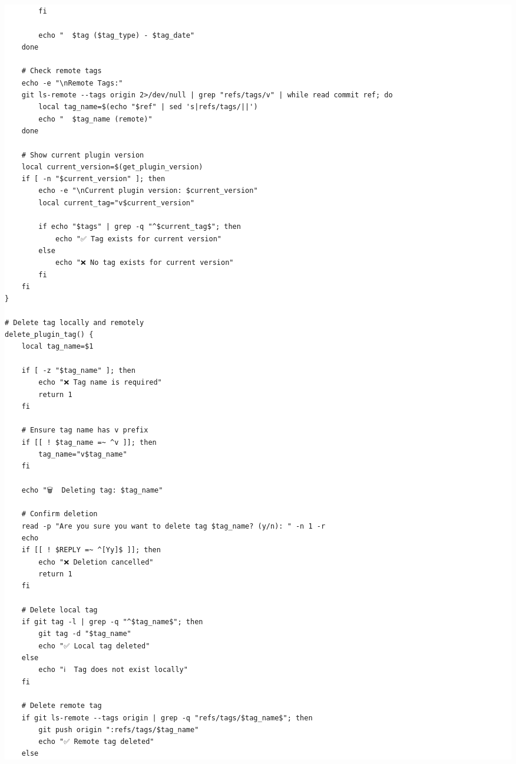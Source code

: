    ```
           fi
           
           echo "  $tag ($tag_type) - $tag_date"
       done
       
       # Check remote tags
       echo -e "\nRemote Tags:"
       git ls-remote --tags origin 2>/dev/null | grep "refs/tags/v" | while read commit ref; do
           local tag_name=$(echo "$ref" | sed 's|refs/tags/||')
           echo "  $tag_name (remote)"
       done
       
       # Show current plugin version
       local current_version=$(get_plugin_version)
       if [ -n "$current_version" ]; then
           echo -e "\nCurrent plugin version: $current_version"
           local current_tag="v$current_version"
           
           if echo "$tags" | grep -q "^$current_tag$"; then
               echo "✅ Tag exists for current version"
           else
               echo "❌ No tag exists for current version"
           fi
       fi
   }
   
   # Delete tag locally and remotely
   delete_plugin_tag() {
       local tag_name=$1
       
       if [ -z "$tag_name" ]; then
           echo "❌ Tag name is required"
           return 1
       fi
       
       # Ensure tag name has v prefix
       if [[ ! $tag_name =~ ^v ]]; then
           tag_name="v$tag_name"
       fi
       
       echo "🗑️  Deleting tag: $tag_name"
       
       # Confirm deletion
       read -p "Are you sure you want to delete tag $tag_name? (y/n): " -n 1 -r
       echo
       if [[ ! $REPLY =~ ^[Yy]$ ]]; then
           echo "❌ Deletion cancelled"
           return 1
       fi
       
       # Delete local tag
       if git tag -l | grep -q "^$tag_name$"; then
           git tag -d "$tag_name"
           echo "✅ Local tag deleted"
       else
           echo "ℹ️  Tag does not exist locally"
       fi
       
       # Delete remote tag
       if git ls-remote --tags origin | grep -q "refs/tags/$tag_name$"; then
           git push origin ":refs/tags/$tag_name"
           echo "✅ Remote tag deleted"
       else
   ```
